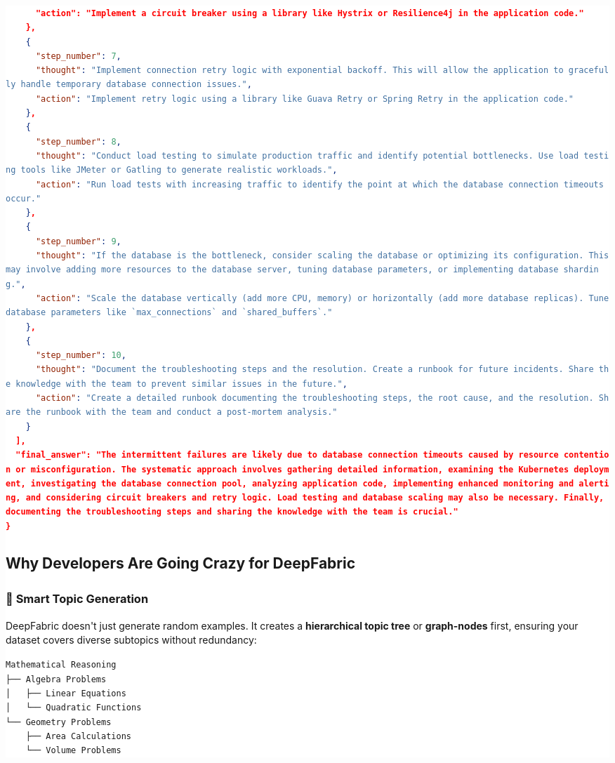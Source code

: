 ```json
      "action": "Implement a circuit breaker using a library like Hystrix or Resilience4j in the application code."
    },
    {
      "step_number": 7,
      "thought": "Implement connection retry logic with exponential backoff. This will allow the application to gracefully handle temporary database connection issues.",
      "action": "Implement retry logic using a library like Guava Retry or Spring Retry in the application code."
    },
    {
      "step_number": 8,
      "thought": "Conduct load testing to simulate production traffic and identify potential bottlenecks. Use load testing tools like JMeter or Gatling to generate realistic workloads.",
      "action": "Run load tests with increasing traffic to identify the point at which the database connection timeouts occur."
    },
    {
      "step_number": 9,
      "thought": "If the database is the bottleneck, consider scaling the database or optimizing its configuration. This may involve adding more resources to the database server, tuning database parameters, or implementing database sharding.",
      "action": "Scale the database vertically (add more CPU, memory) or horizontally (add more database replicas). Tune database parameters like `max_connections` and `shared_buffers`."
    },
    {
      "step_number": 10,
      "thought": "Document the troubleshooting steps and the resolution. Create a runbook for future incidents. Share the knowledge with the team to prevent similar issues in the future.",
      "action": "Create a detailed runbook documenting the troubleshooting steps, the root cause, and the resolution. Share the runbook with the team and conduct a post-mortem analysis."
    }
  ],
  "final_answer": "The intermittent failures are likely due to database connection timeouts caused by resource contention or misconfiguration. The systematic approach involves gathering detailed information, examining the Kubernetes deployment, investigating the database connection pool, analyzing application code, implementing enhanced monitoring and alerting, and considering circuit breakers and retry logic. Load testing and database scaling may also be necessary. Finally, documenting the troubleshooting steps and sharing the knowledge with the team is crucial."
}
```

## Why Developers Are Going Crazy for DeepFabric

### 🧠 **Smart Topic Generation**
DeepFabric doesn't just generate random examples. It creates a **hierarchical topic tree** or **graph-nodes** first, ensuring your dataset covers diverse subtopics without redundancy:

```
Mathematical Reasoning
├── Algebra Problems
│   ├── Linear Equations
│   └── Quadratic Functions
└── Geometry Problems
    ├── Area Calculations
    └── Volume Problems
```
